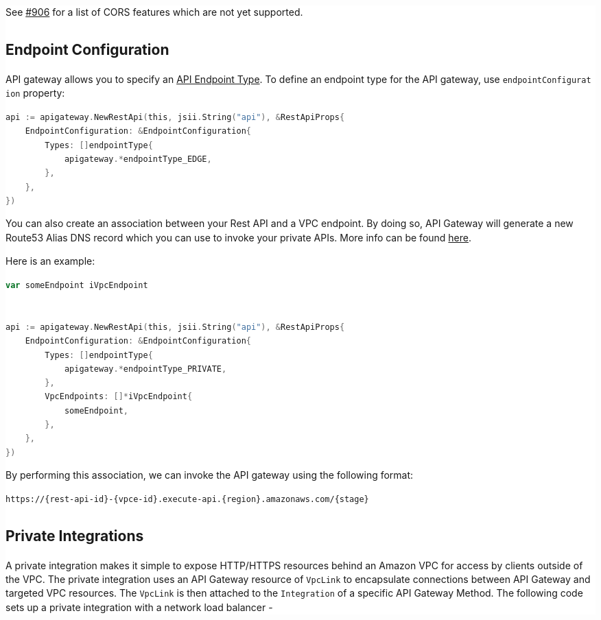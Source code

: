 See [#906](https://github.com/aws/aws-cdk/issues/906) for a list of CORS
features which are not yet supported.

## Endpoint Configuration

API gateway allows you to specify an
[API Endpoint Type](https://docs.aws.amazon.com/apigateway/latest/developerguide/api-gateway-api-endpoint-types.html).
To define an endpoint type for the API gateway, use `endpointConfiguration` property:

```go
api := apigateway.NewRestApi(this, jsii.String("api"), &RestApiProps{
	EndpointConfiguration: &EndpointConfiguration{
		Types: []endpointType{
			apigateway.*endpointType_EDGE,
		},
	},
})
```

You can also create an association between your Rest API and a VPC endpoint. By doing so,
API Gateway will generate a new
Route53 Alias DNS record which you can use to invoke your private APIs. More info can be found
[here](https://docs.aws.amazon.com/apigateway/latest/developerguide/associate-private-api-with-vpc-endpoint.html).

Here is an example:

```go
var someEndpoint iVpcEndpoint


api := apigateway.NewRestApi(this, jsii.String("api"), &RestApiProps{
	EndpointConfiguration: &EndpointConfiguration{
		Types: []endpointType{
			apigateway.*endpointType_PRIVATE,
		},
		VpcEndpoints: []*iVpcEndpoint{
			someEndpoint,
		},
	},
})
```

By performing this association, we can invoke the API gateway using the following format:

```plaintext
https://{rest-api-id}-{vpce-id}.execute-api.{region}.amazonaws.com/{stage}
```

## Private Integrations

A private integration makes it simple to expose HTTP/HTTPS resources behind an
Amazon VPC for access by clients outside of the VPC. The private integration uses
an API Gateway resource of `VpcLink` to encapsulate connections between API
Gateway and targeted VPC resources.
The `VpcLink` is then attached to the `Integration` of a specific API Gateway
Method. The following code sets up a private integration with a network load
balancer -
